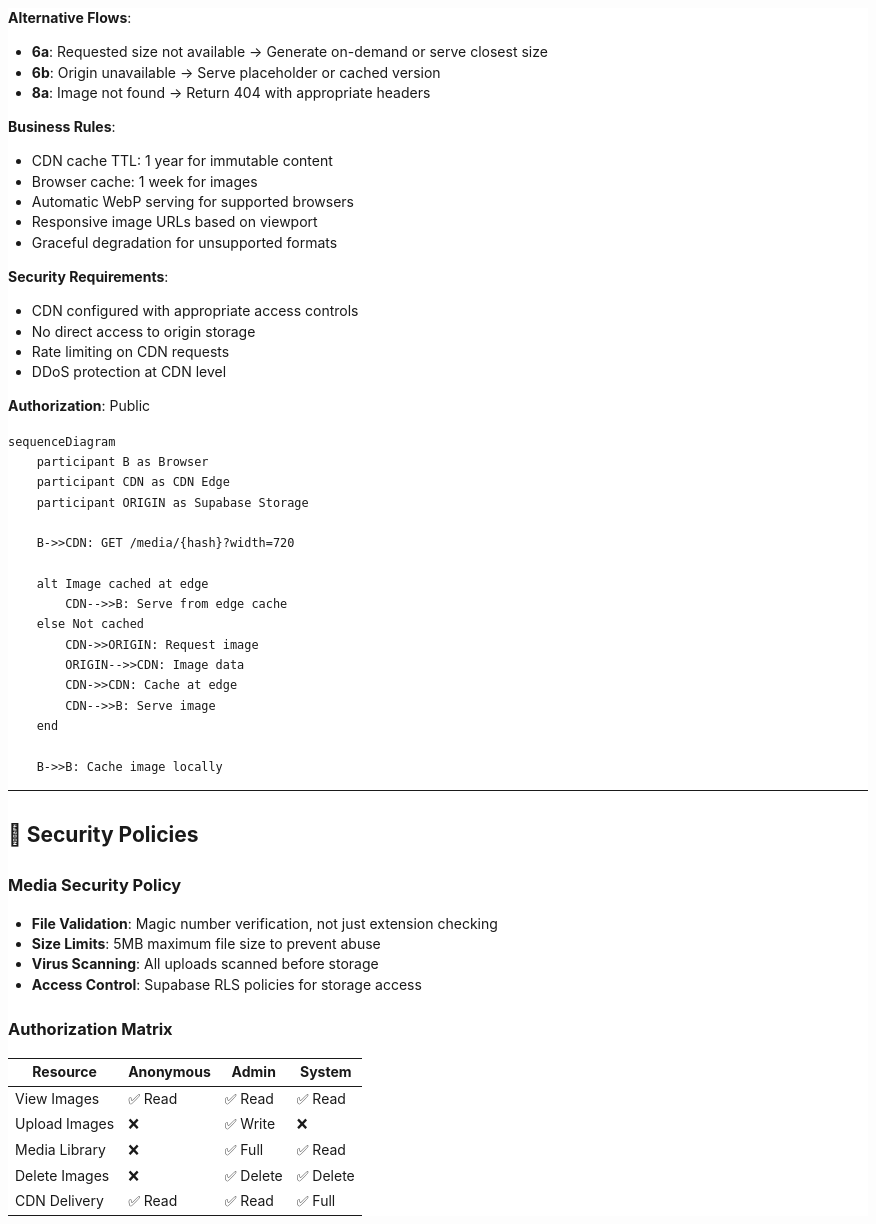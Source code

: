 **Alternative Flows**:
- **6a**: Requested size not available → Generate on-demand or serve closest size
- **6b**: Origin unavailable → Serve placeholder or cached version
- **8a**: Image not found → Return 404 with appropriate headers

**Business Rules**:
- CDN cache TTL: 1 year for immutable content
- Browser cache: 1 week for images
- Automatic WebP serving for supported browsers
- Responsive image URLs based on viewport
- Graceful degradation for unsupported formats

**Security Requirements**:
- CDN configured with appropriate access controls
- No direct access to origin storage
- Rate limiting on CDN requests
- DDoS protection at CDN level

**Authorization**: Public

```mermaid
sequenceDiagram
    participant B as Browser
    participant CDN as CDN Edge
    participant ORIGIN as Supabase Storage
    
    B->>CDN: GET /media/{hash}?width=720
    
    alt Image cached at edge
        CDN-->>B: Serve from edge cache
    else Not cached
        CDN->>ORIGIN: Request image
        ORIGIN-->>CDN: Image data
        CDN->>CDN: Cache at edge
        CDN-->>B: Serve image
    end
    
    B->>B: Cache image locally
```

---

## 🔐 Security Policies

### Media Security Policy
- **File Validation**: Magic number verification, not just extension checking
- **Size Limits**: 5MB maximum file size to prevent abuse
- **Virus Scanning**: All uploads scanned before storage
- **Access Control**: Supabase RLS policies for storage access

### Authorization Matrix

| Resource | Anonymous | Admin | System |
|----------|-----------|-------|--------|
| View Images | ✅ Read | ✅ Read | ✅ Read |
| Upload Images | ❌ | ✅ Write | ❌ |
| Media Library | ❌ | ✅ Full | ✅ Read |
| Delete Images | ❌ | ✅ Delete | ✅ Delete |
| CDN Delivery | ✅ Read | ✅ Read | ✅ Full |
